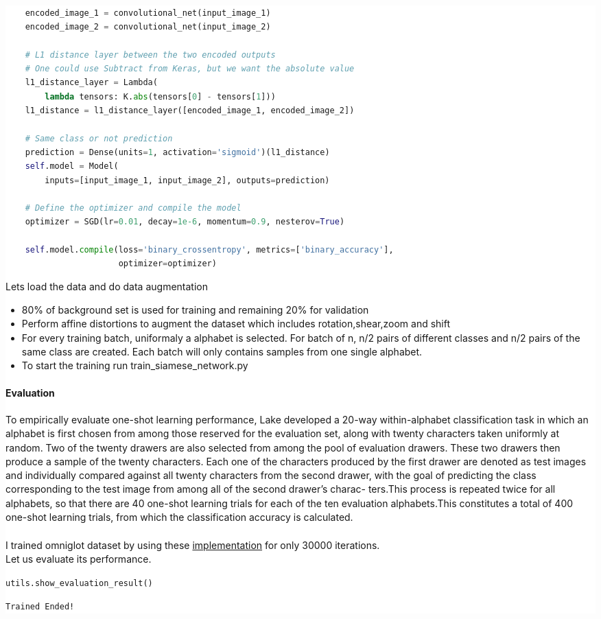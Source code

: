 ```python
    encoded_image_1 = convolutional_net(input_image_1)
    encoded_image_2 = convolutional_net(input_image_2)

    # L1 distance layer between the two encoded outputs
    # One could use Subtract from Keras, but we want the absolute value
    l1_distance_layer = Lambda(
        lambda tensors: K.abs(tensors[0] - tensors[1]))
    l1_distance = l1_distance_layer([encoded_image_1, encoded_image_2])

    # Same class or not prediction
    prediction = Dense(units=1, activation='sigmoid')(l1_distance)
    self.model = Model(
        inputs=[input_image_1, input_image_2], outputs=prediction)
    
    # Define the optimizer and compile the model
    optimizer = SGD(lr=0.01, decay=1e-6, momentum=0.9, nesterov=True)

    self.model.compile(loss='binary_crossentropy', metrics=['binary_accuracy'],
                       optimizer=optimizer)
```

Lets load the data and do data augmentation
- 80% of background set is used for training and remaining 20% for validation
- Perform affine distortions to augment the dataset which includes rotation,shear,zoom and shift
- For every training batch, uniformaly a alphabet is selected. For batch of n, n/2 pairs of different classes and n/2 pairs of the same class are created. Each batch will only contains samples from one single alphabet.
- To start the training run train_siamese_network.py

#### Evaluation
To empirically evaluate one-shot learning performance, Lake developed a 20-way within-alphabet classification task in which an alphabet is first chosen from among those reserved for the evaluation set, along with twenty characters taken uniformly at random. Two of the twenty drawers are also selected from among the pool of evaluation drawers. These two drawers then produce a sample of the twenty characters. Each one of the characters produced by the first
drawer are denoted as test images and individually compared against all twenty characters from the second drawer, with the goal of predicting the class corresponding to the test image from among all of the second drawer’s charac-
ters.This process is repeated twice for all alphabets, so that there are 40 one-shot learning trials for each of the ten evaluation alphabets.This constitutes a total of 400 one-shot learning trials, from which the classification accuracy is calculated.
<br>
<br>
I trained omniglot dataset by using these [implementation](https://github.com/Goldesel23/Siamese-Networks-for-One-Shot-Learning) for only 30000 iterations. <br>
Let us evaluate its performance. 


```python
utils.show_evaluation_result()
```

    Trained Ended!
    